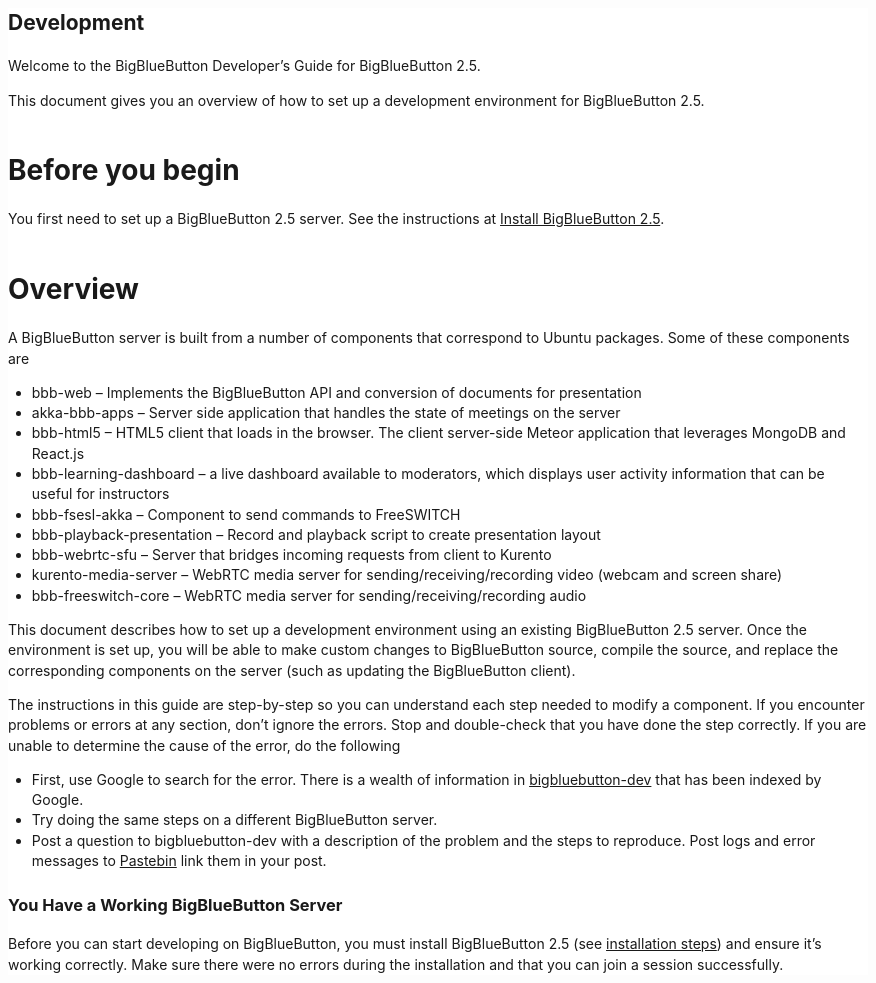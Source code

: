 Development
----------

Welcome to the BigBlueButton Developer’s Guide for BigBlueButton 2.5.

This document gives you an overview of how to set up a development environment for BigBlueButton 2.5.

Before you begin
==========

You first need to set up a BigBlueButton 2.5 server. See the instructions at [Install BigBlueButton 2.5](https://docs.bigbluebutton.org/2.5/install.html).

Overview
==========

A BigBlueButton server is built from a number of components that correspond to Ubuntu packages. Some of these components are

* bbb-web – Implements the BigBlueButton API and conversion of documents for presentation
* akka-bbb-apps – Server side application that handles the state of meetings on the server
* bbb-html5 – HTML5 client that loads in the browser. The client server-side Meteor application that leverages MongoDB and React.js
* bbb-learning-dashboard – a live dashboard available to moderators, which displays user activity information that can be useful for instructors
* bbb-fsesl-akka – Component to send commands to FreeSWITCH
* bbb-playback-presentation – Record and playback script to create presentation layout
* bbb-webrtc-sfu – Server that bridges incoming requests from client to Kurento
* kurento-media-server – WebRTC media server for sending/receiving/recording video (webcam and screen share)
* bbb-freeswitch-core – WebRTC media server for sending/receiving/recording audio

This document describes how to set up a development environment using an existing BigBlueButton 2.5 server. Once the environment is set up, you will be able to make custom changes to BigBlueButton source, compile the source, and replace the corresponding components on the server (such as updating the BigBlueButton client).

The instructions in this guide are step-by-step so you can understand each step needed to modify a component. If you encounter problems or errors at any section, don’t ignore the errors. Stop and double-check that you have done the step correctly. If you are unable to determine the cause of the error, do the following

* First, use Google to search for the error. There is a wealth of information in [bigbluebutton-dev](https://groups.google.com/forum/?fromgroups=#!forum/bigbluebutton-dev) that has been indexed by Google.
* Try doing the same steps on a different BigBlueButton server.
* Post a question to bigbluebutton-dev with a description of the problem and the steps to reproduce. Post logs and error messages to [Pastebin](http://pastebin.com/) link them in your post.

### You Have a Working BigBlueButton Server ###

Before you can start developing on BigBlueButton, you must install BigBlueButton 2.5 (see [installation steps](https://docs.bigbluebutton.org/2.5/install.html)) and ensure it’s working correctly. Make sure there were no errors during the installation and that you can join a session successfully.
